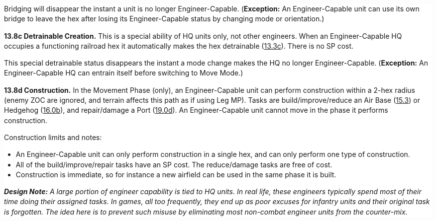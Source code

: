 Bridging will disappear the instant a unit
is no longer Engineer-Capable. (**Exception:**
An Engineer-Capable unit can
use its own bridge to leave the hex after
losing its Engineer-Capable status by
changing mode or orientation.)

**13.8c Detrainable Creation.** This is
a special ability of HQ units only, not
other engineers. When an Engineer-Capable 
HQ occupies a functioning
railroad hex it automatically makes the
hex detrainable ([13.3c](#133-railroads)). There is no SP
cost.

This special detrainable status disappears 
the instant a mode change makes
the HQ no longer Engineer-Capable.
(**Exception:** An Engineer-Capable HQ
can entrain itself before switching to
Move Mode.)

**13.8d Construction.** In the Movement
Phase (only), an Engineer-Capable unit
can perform construction within a 2-hex
radius (enemy ZOC are ignored, and
terrain affects this path as if using Leg
MP). Tasks are build/improve/reduce an
Air Base ([15.3](../15-0-air-bases/#153-building-air-bases)) or Hedgehog ([16.0b](../16-0-hedgehogs/)),
and repair/damage a Port ([19.0d](../19-0-ports-and-shipping/)). An
Engineer-Capable unit cannot move in
the phase it performs construction.

Construction limits and notes:
* An Engineer-Capable unit can only
perform construction in a single hex,
and can only perform one type of
construction.
* All of the build/improve/repair tasks
have an SP cost. The reduce/damage
tasks are free of cost.
* Construction is immediate, so for
instance a new airfield can be used
in the same phase it is built.

***Design Note:** A large portion of engineer
capability is tied to HQ units. In real
life, these engineers typically spend most
of their time doing their assigned tasks. In
games, all too frequently, they end up as
poor excuses for infantry units and their
original task is forgotten. The idea here
is to prevent such misuse by eliminating
most non-combat engineer units from the
counter-mix.*
